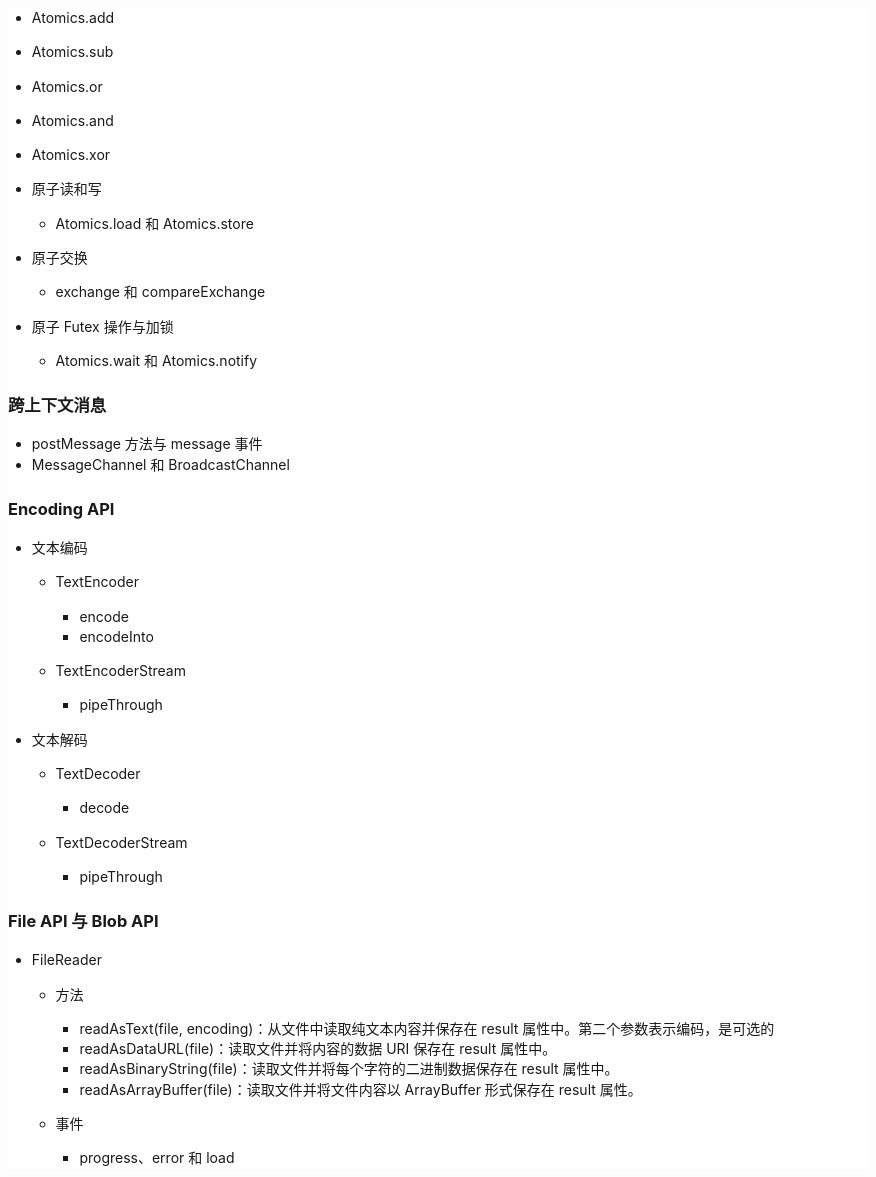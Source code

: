   - Atomics.add
  - Atomics.sub
  - Atomics.or
  - Atomics.and
  - Atomics.xor

- 原子读和写

  - Atomics.load 和 Atomics.store

- 原子交换

  - exchange 和 compareExchange

- 原子 Futex 操作与加锁

  - Atomics.wait 和 Atomics.notify

### 跨上下文消息

- postMessage 方法与 message 事件
- MessageChannel 和 BroadcastChannel

### Encoding API

- 文本编码

  - TextEncoder

    - encode
    - encodeInto

  - TextEncoderStream

    - pipeThrough

- 文本解码

  - TextDecoder

    - decode

  - TextDecoderStream

    - pipeThrough

### File API 与 Blob API

- FileReader

  - 方法

    - readAsText(file, encoding)：从文件中读取纯文本内容并保存在 result 属性中。第二个参数表示编码，是可选的
    - readAsDataURL(file)：读取文件并将内容的数据 URI 保存在 result 属性中。
    - readAsBinaryString(file)：读取文件并将每个字符的二进制数据保存在 result 属性中。
    - readAsArrayBuffer(file)：读取文件并将文件内容以 ArrayBuffer 形式保存在 result 属性。

  - 事件

    - progress、error 和 load
